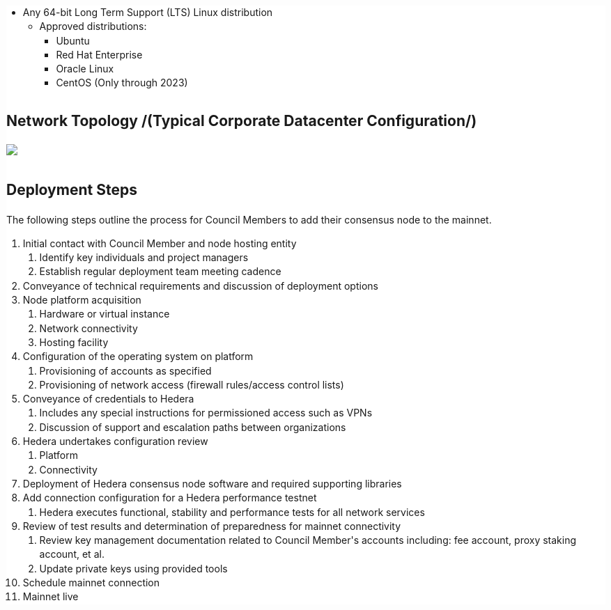 - Any 64-bit Long Term Support (LTS) Linux distribution
  - Approved distributions:
    - Ubuntu
    - Red Hat Enterprise
    - Oracle Linux
    - CentOS (Only through 2023)

## Network Topology /(Typical Corporate Datacenter Configuration/)

![](https://github.com/hashgraph/hedera-docs/blob/l10n\_translation-staging/fr/fr/.gitbook/assets/Network-topology.jpg)

## Deployment Steps

The following steps outline the process for Council Members to add their consensus node to the mainnet.

1. Initial contact with Council Member and node hosting entity
   1. Identify key individuals and project managers
   2. Establish regular deployment team meeting cadence
2. Conveyance of technical requirements and discussion of deployment options
3. Node platform acquisition
   1. Hardware or virtual instance
   2. Network connectivity
   3. Hosting facility
4. Configuration of the operating system on platform
   1. Provisioning of accounts as specified
   2. Provisioning of network access (firewall rules/access control lists)
5. Conveyance of credentials to Hedera
   1. Includes any special instructions for permissioned access such as VPNs
   2. Discussion of support and escalation paths between organizations
6. Hedera undertakes configuration review
   1. Platform
   2. Connectivity
7. Deployment of Hedera consensus node software and required supporting libraries
8. Add connection configuration for a Hedera performance testnet
   1. Hedera executes functional, stability and performance tests for all network services
9. Review of test results and determination of preparedness for mainnet connectivity
   1. Review key management documentation related to Council Member's accounts including: fee account, proxy staking account, et al.
   2. Update private keys using provided tools
10. Schedule mainnet connection
11. Mainnet live
